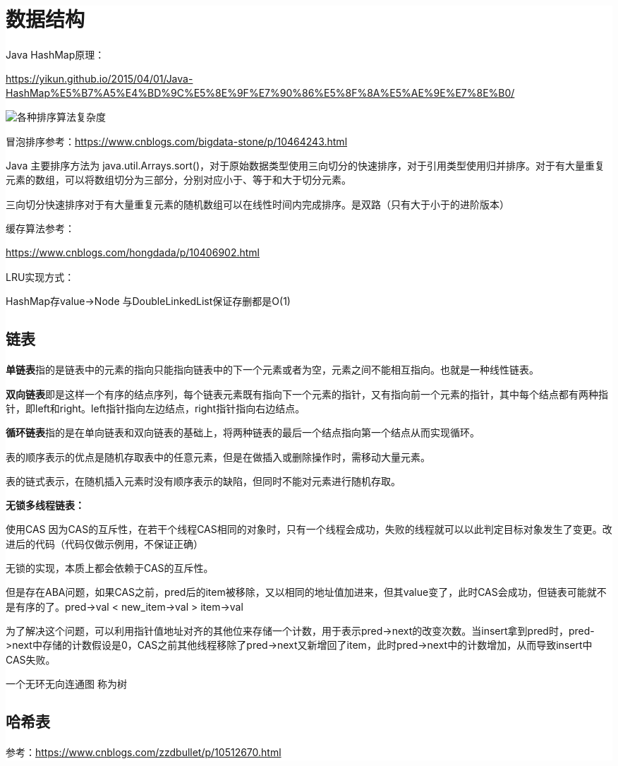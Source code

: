 


# 数据结构

Java HashMap原理：

<https://yikun.github.io/2015/04/01/Java-HashMap%E5%B7%A5%E4%BD%9C%E5%8E%9F%E7%90%86%E5%8F%8A%E5%AE%9E%E7%8E%B0/>

![各种排序算法复杂度](https://img-blog.csdnimg.cn/20210711174312694.png?x-oss-process=image/watermark,type_ZmFuZ3poZW5naGVpdGk,shadow_10,text_aHR0cHM6Ly9ibG9nLmNzZG4ubmV0L3dlaXhpbl80NDU0MDc2Ng==,size_16,color_FFFFFF,t_70)


冒泡排序参考：<https://www.cnblogs.com/bigdata-stone/p/10464243.html>

Java 主要排序方法为
java.util.Arrays.sort()，对于原始数据类型使用三向切分的快速排序，对于引用类型使用归并排序。对于有大量重复元素的数组，可以将数组切分为三部分，分别对应小于、等于和大于切分元素。

三向切分快速排序对于有大量重复元素的随机数组可以在线性时间内完成排序。是双路（只有大于小于的进阶版本）

缓存算法参考：

<https://www.cnblogs.com/hongdada/p/10406902.html>

LRU实现方式：

HashMap存value-\>Node 与DoubleLinkedList保证存删都是O(1)

## 链表

**单链表**指的是链表中的元素的指向只能指向链表中的下一个元素或者为空，元素之间不能相互指向。也就是一种线性链表。

**双向链表**即是这样一个有序的结点序列，每个链表元素既有指向下一个元素的指针，又有指向前一个元素的指针，其中每个结点都有两种指针，即left和right。left指针指向左边结点，right指针指向右边结点。

**循环链表**指的是在单向链表和双向链表的基础上，将两种链表的最后一个结点指向第一个结点从而实现循环。

表的顺序表示的优点是随机存取表中的任意元素，但是在做插入或删除操作时，需移动大量元素。

表的链式表示，在随机插入元素时没有顺序表示的缺陷，但同时不能对元素进行随机存取。

**无锁多线程链表：**

使用CAS
因为CAS的互斥性，在若干个线程CAS相同的对象时，只有一个线程会成功，失败的线程就可以以此判定目标对象发生了变更。改进后的代码（代码仅做示例用，不保证正确）

无锁的实现，本质上都会依赖于CAS的互斥性。

但是存在ABA问题，如果CAS之前，pred后的item被移除，又以相同的地址值加进来，但其value变了，此时CAS会成功，但链表可能就不是有序的了。pred-\>val
\< new_item-\>val \> item-\>val

为了解决这个问题，可以利用指针值地址对齐的其他位来存储一个计数，用于表示pred-\>next的改变次数。当insert拿到pred时，pred-\>next中存储的计数假设是0，CAS之前其他线程移除了pred-\>next又新增回了item，此时pred-\>next中的计数增加，从而导致insert中CAS失败。

一个无环无向连通图 称为树

## 哈希表

参考：https://www.cnblogs.com/zzdbullet/p/10512670.html
